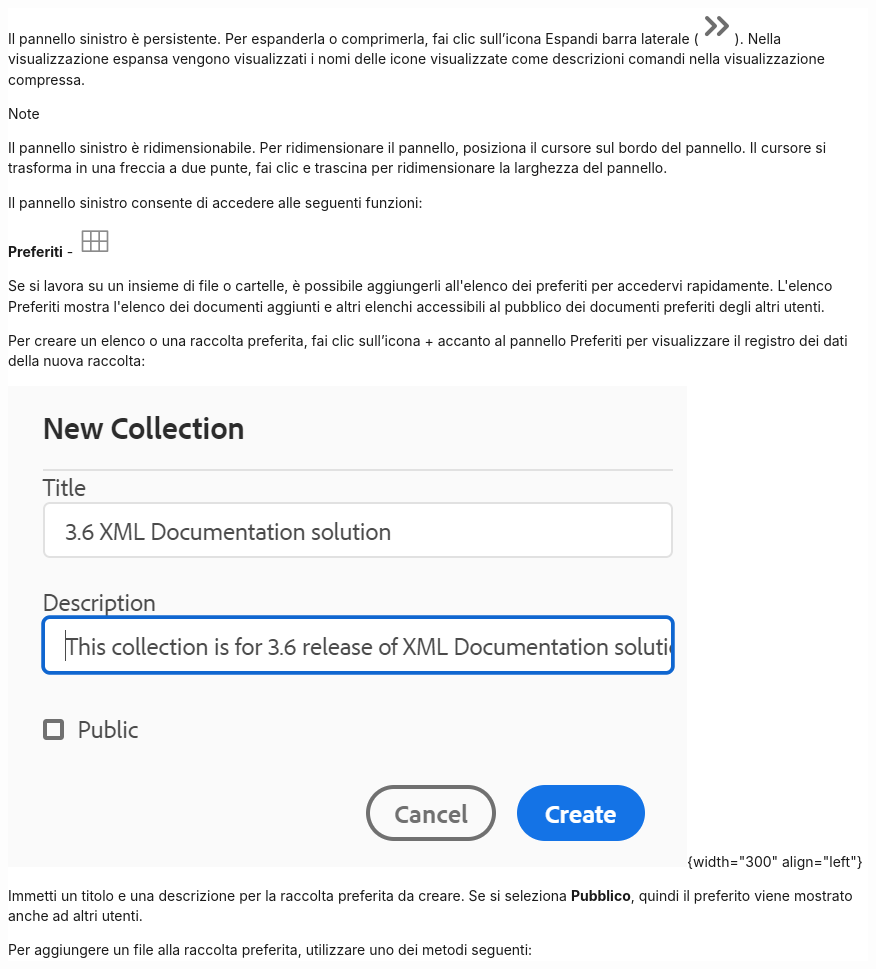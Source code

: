 Il pannello sinistro è persistente. Per espanderla o comprimerla, fai clic sull’icona Espandi barra laterale \(![](images/sidebar-expand-icon.svg)\). Nella visualizzazione espansa vengono visualizzati i nomi delle icone visualizzate come descrizioni comandi nella visualizzazione compressa.

>[!NOTE]
>
> Il pannello sinistro è ridimensionabile. Per ridimensionare il pannello, posiziona il cursore sul bordo del pannello. Il cursore si trasforma in una freccia a due punte, fai clic e trascina per ridimensionare la larghezza del pannello.

Il pannello sinistro consente di accedere alle seguenti funzioni:

**Preferiti** -  ![](images/favorite-collections.svg)

Se si lavora su un insieme di file o cartelle, è possibile aggiungerli all&#39;elenco dei preferiti per accedervi rapidamente. L&#39;elenco Preferiti mostra l&#39;elenco dei documenti aggiunti e altri elenchi accessibili al pubblico dei documenti preferiti degli altri utenti.

Per creare un elenco o una raccolta preferita, fai clic sull’icona + accanto al pannello Preferiti per visualizzare il registro dei dati della nuova raccolta:

![](images/favorite-new-collection.PNG){width="300" align="left"}

Immetti un titolo e una descrizione per la raccolta preferita da creare. Se si seleziona **Pubblico**, quindi il preferito viene mostrato anche ad altri utenti.

Per aggiungere un file alla raccolta preferita, utilizzare uno dei metodi seguenti:

